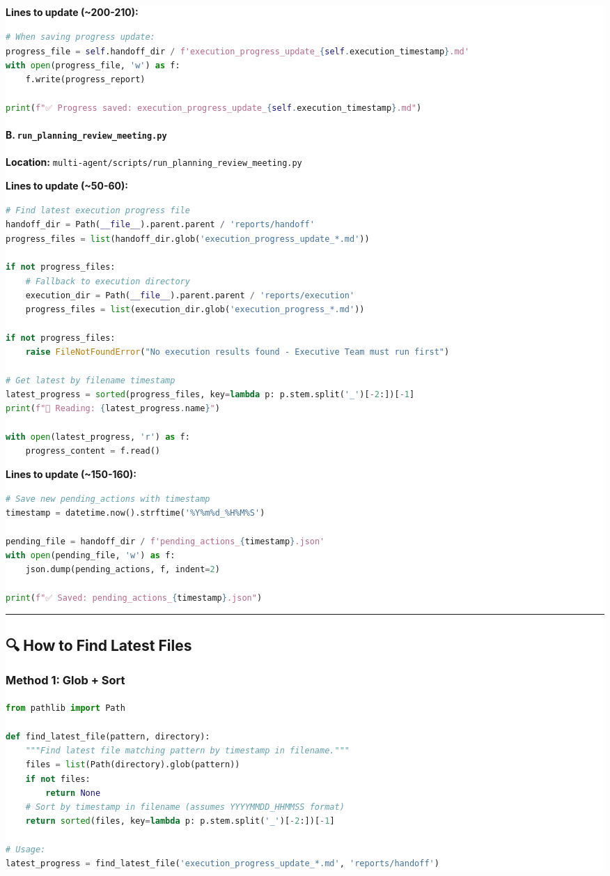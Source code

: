 **Lines to update (~200-210):**
```python
# When saving progress update:
progress_file = self.handoff_dir / f'execution_progress_update_{self.execution_timestamp}.md'
with open(progress_file, 'w') as f:
    f.write(progress_report)

print(f"✅ Progress saved: execution_progress_update_{self.execution_timestamp}.md")
```

#### **B. `run_planning_review_meeting.py`**
**Location:** `multi-agent/scripts/run_planning_review_meeting.py`

**Lines to update (~50-60):**
```python
# Find latest execution progress file
handoff_dir = Path(__file__).parent.parent / 'reports/handoff'
progress_files = list(handoff_dir.glob('execution_progress_update_*.md'))

if not progress_files:
    # Fallback to execution directory
    execution_dir = Path(__file__).parent.parent / 'reports/execution'
    progress_files = list(execution_dir.glob('execution_progress_*.md'))

if not progress_files:
    raise FileNotFoundError("No execution results found - Executive Team must run first")

# Get latest by filename timestamp
latest_progress = sorted(progress_files, key=lambda p: p.stem.split('_')[-2:])[-1]
print(f"📄 Reading: {latest_progress.name}")

with open(latest_progress, 'r') as f:
    progress_content = f.read()
```

**Lines to update (~150-160):**
```python
# Save new pending_actions with timestamp
timestamp = datetime.now().strftime('%Y%m%d_%H%M%S')

pending_file = handoff_dir / f'pending_actions_{timestamp}.json'
with open(pending_file, 'w') as f:
    json.dump(pending_actions, f, indent=2)

print(f"✅ Saved: pending_actions_{timestamp}.json")
```

---

## 🔍 How to Find Latest Files

### **Method 1: Glob + Sort**
```python
from pathlib import Path

def find_latest_file(pattern, directory):
    """Find latest file matching pattern by timestamp in filename."""
    files = list(Path(directory).glob(pattern))
    if not files:
        return None
    # Sort by timestamp in filename (assumes YYYYMMDD_HHMMSS format)
    return sorted(files, key=lambda p: p.stem.split('_')[-2:])[-1]

# Usage:
latest_progress = find_latest_file('execution_progress_update_*.md', 'reports/handoff')
```